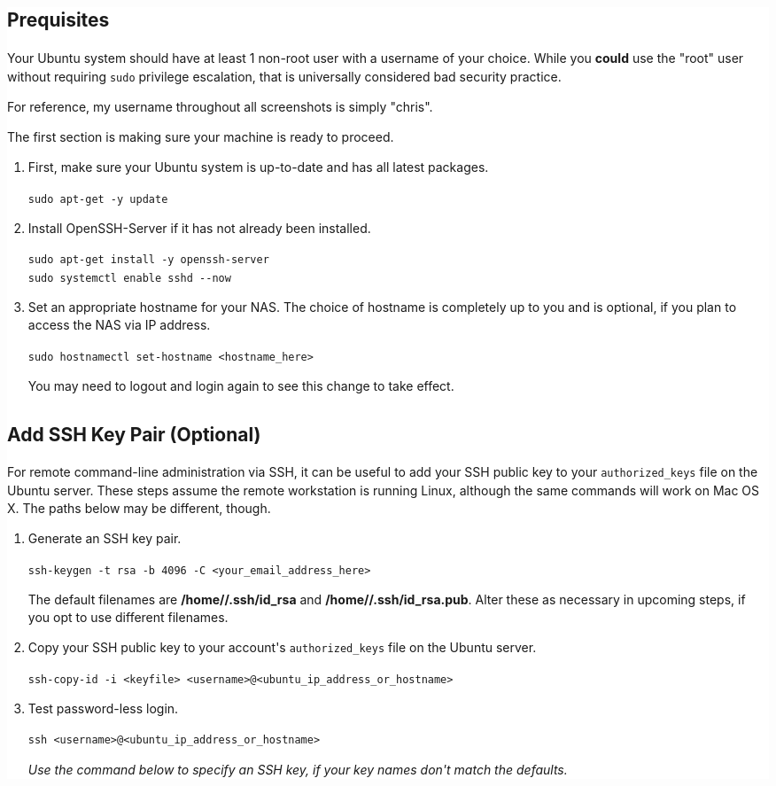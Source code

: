 ## Prequisites

Your Ubuntu system should have at least 1 non-root user with a username of your choice.  While you **could** use the "root" user without requiring `sudo` privilege escalation, that is universally considered bad security practice.

For reference, my username throughout all screenshots is simply "chris".

The first section is making sure your machine is ready to proceed.

1. First, make sure your Ubuntu system is up-to-date and has all latest packages.

   ```
   sudo apt-get -y update
   ```

2. Install OpenSSH-Server if it has not already been installed.

   ```
   sudo apt-get install -y openssh-server
   sudo systemctl enable sshd --now
   ```

3. Set an appropriate hostname for your NAS.  The choice of hostname is completely up to you and is optional, if you plan to access the NAS via IP address.

   ```
   sudo hostnamectl set-hostname <hostname_here>
   ```

   You may need to logout and login again to see this change to take effect.

## Add SSH Key Pair (Optional)

For remote command-line administration via SSH, it can be useful to add your SSH public key to your `authorized_keys` file on the Ubuntu server.  These steps assume the remote workstation is running Linux, although the same commands will work on Mac OS X.  The paths below may be different, though.

1. Generate an SSH key pair.

   ```
   ssh-keygen -t rsa -b 4096 -C <your_email_address_here>
   ```

   The default filenames are **/home/<username>/.ssh/id_rsa** and **/home/<username>/.ssh/id_rsa.pub**.  Alter these as necessary in upcoming steps, if you opt to use different filenames.

2. Copy your SSH public key to your account's `authorized_keys` file on the Ubuntu server.

   ```
   ssh-copy-id -i <keyfile> <username>@<ubuntu_ip_address_or_hostname>
   ```

3. Test password-less login.

   ```
   ssh <username>@<ubuntu_ip_address_or_hostname>
   ```

   *Use the command below to specify an SSH key, if your key names don't match the defaults.*
